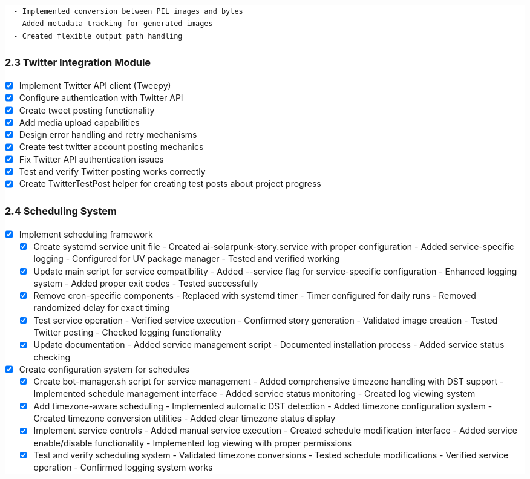       - Implemented conversion between PIL images and bytes
      - Added metadata tracking for generated images
      - Created flexible output path handling

### 2.3 Twitter Integration Module
- [x] Implement Twitter API client (Tweepy)
- [x] Configure authentication with Twitter API
- [x] Create tweet posting functionality
- [x] Add media upload capabilities
- [x] Design error handling and retry mechanisms
- [x] Create test twitter account posting mechanics
- [x] Fix Twitter API authentication issues
- [x] Test and verify Twitter posting works correctly
- [x] Create TwitterTestPost helper for creating test posts about project progress

### 2.4 Scheduling System
- [x] Implement scheduling framework
  - [x] Create systemd service unit file
        - Created ai-solarpunk-story.service with proper configuration
        - Added service-specific logging
        - Configured for UV package manager
        - Tested and verified working
  - [x] Update main script for service compatibility
        - Added --service flag for service-specific configuration
        - Enhanced logging system
        - Added proper exit codes
        - Tested successfully
  - [x] Remove cron-specific components
        - Replaced with systemd timer
        - Timer configured for daily runs
        - Removed randomized delay for exact timing
  - [x] Test service operation
        - Verified service execution
        - Confirmed story generation
        - Validated image creation
        - Tested Twitter posting
        - Checked logging functionality
  - [x] Update documentation
        - Added service management script
        - Documented installation process
        - Added service status checking

- [x] Create configuration system for schedules
  - [x] Create bot-manager.sh script for service management
        - Added comprehensive timezone handling with DST support
        - Implemented schedule management interface
        - Added service status monitoring
        - Created log viewing system
  - [x] Add timezone-aware scheduling
        - Implemented automatic DST detection
        - Added timezone configuration system
        - Created timezone conversion utilities
        - Added clear timezone status display
  - [x] Implement service controls
        - Added manual service execution
        - Created schedule modification interface
        - Added service enable/disable functionality
        - Implemented log viewing with proper permissions
  - [x] Test and verify scheduling system
        - Validated timezone conversions
        - Tested schedule modifications
        - Verified service operation
        - Confirmed logging system works
